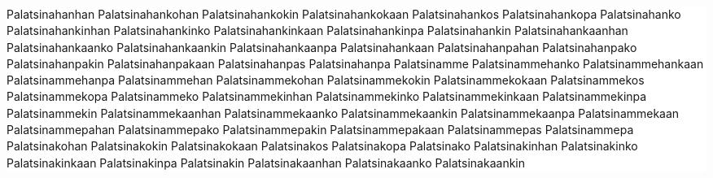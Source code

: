 Palatsinahanhan
Palatsinahankohan
Palatsinahankokin
Palatsinahankokaan
Palatsinahankos
Palatsinahankopa
Palatsinahanko
Palatsinahankinhan
Palatsinahankinko
Palatsinahankinkaan
Palatsinahankinpa
Palatsinahankin
Palatsinahankaanhan
Palatsinahankaanko
Palatsinahankaankin
Palatsinahankaanpa
Palatsinahankaan
Palatsinahanpahan
Palatsinahanpako
Palatsinahanpakin
Palatsinahanpakaan
Palatsinahanpas
Palatsinahanpa
Palatsinamme
Palatsinammehanko
Palatsinammehankaan
Palatsinammehanpa
Palatsinammehan
Palatsinammekohan
Palatsinammekokin
Palatsinammekokaan
Palatsinammekos
Palatsinammekopa
Palatsinammeko
Palatsinammekinhan
Palatsinammekinko
Palatsinammekinkaan
Palatsinammekinpa
Palatsinammekin
Palatsinammekaanhan
Palatsinammekaanko
Palatsinammekaankin
Palatsinammekaanpa
Palatsinammekaan
Palatsinammepahan
Palatsinammepako
Palatsinammepakin
Palatsinammepakaan
Palatsinammepas
Palatsinammepa
Palatsinakohan
Palatsinakokin
Palatsinakokaan
Palatsinakos
Palatsinakopa
Palatsinako
Palatsinakinhan
Palatsinakinko
Palatsinakinkaan
Palatsinakinpa
Palatsinakin
Palatsinakaanhan
Palatsinakaanko
Palatsinakaankin